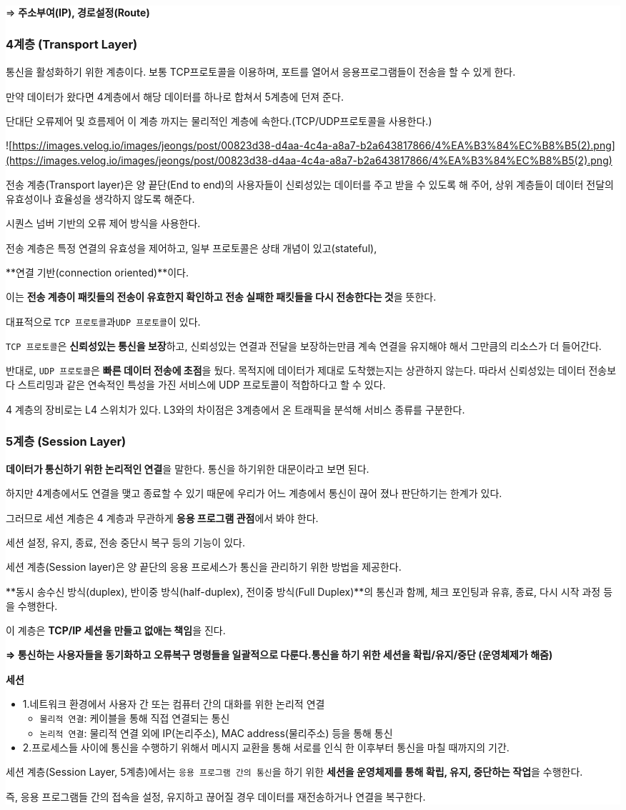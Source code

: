 ⇒ **주소부여(IP), 경로설정(Route)**

### 4계층 (Transport Layer)

통신을 활성화하기 위한 계층이다. 보통 TCP프로토콜을 이용하며, 포트를 열어서 응용프로그램들이 전송을 할 수 있게 한다.

만약 데이터가 왔다면 4계층에서 해당 데이터를 하나로 합쳐서 5계층에 던져 준다.

단대단 오류제어 및 흐름제어 이 계층 까지는 물리적인 계층에 속한다.(TCP/UDP프로토콜을 사용한다.)

![https://images.velog.io/images/jeongs/post/00823d38-d4aa-4c4a-a8a7-b2a643817866/4%EA%B3%84%EC%B8%B5(2).png](https://images.velog.io/images/jeongs/post/00823d38-d4aa-4c4a-a8a7-b2a643817866/4%EA%B3%84%EC%B8%B5(2).png)

전송 계층(Transport layer)은 양 끝단(End to end)의 사용자들이 신뢰성있는 데이터를 주고 받을 수 있도록 해 주어, 상위 계층들이 데이터 전달의 유효성이나 효율성을 생각하지 않도록 해준다.

시퀀스 넘버 기반의 오류 제어 방식을 사용한다.

전송 계층은 특정 연결의 유효성을 제어하고, 일부 프로토콜은 상태 개념이 있고(stateful),

**연결 기반(connection oriented)**이다.

이는 **전송 계층이 패킷들의 전송이 유효한지 확인하고 전송 실패한 패킷들을 다시 전송한다는 것**을 뜻한다.

대표적으로 `TCP 프로토콜`과`UDP 프로토콜`이 있다.

`TCP 프로토콜`은 **신뢰성있는 통신을 보장**하고, 신뢰성있는 연결과 전달을 보장하는만큼 계속 연결을 유지해야 해서 그만큼의 리소스가 더 들어간다.

반대로, `UDP 프로토콜`은 **빠른 데이터 전송에 초점**을 뒀다. 목적지에 데이터가 제대로 도착했는지는 상관하지 않는다. 따라서 신뢰성있는 데이터 전송보다 스트리밍과 같은 연속적인 특성을 가진 서비스에 UDP 프로토콜이 적합하다고 할 수 있다.

4 계층의 장비로는 L4 스위치가 있다. L3와의 차이점은 3계층에서 온 트래픽을 분석해 서비스 종류를 구분한다. 

### 5계층 (Session Layer)

**데이터가 통신하기 위한 논리적인 연결**을 말한다. 통신을 하기위한 대문이라고 보면 된다.

하지만 4계층에서도 연결을 맺고 종료할 수 있기 때문에 우리가 어느 계층에서 통신이 끊어 졌나 판단하기는 한계가 있다.

그러므로 세션 계층은 4 계층과 무관하게 **응용 프로그램 관점**에서 봐야 한다.

세션 설정, 유지, 종료, 전송 중단시 복구 등의 기능이 있다.

세션 계층(Session layer)은 양 끝단의 응용 프로세스가 통신을 관리하기 위한 방법을 제공한다.

**동시 송수신 방식(duplex), 반이중 방식(half-duplex), 전이중 방식(Full Duplex)**의 통신과 함께, 체크 포인팅과 유휴, 종료, 다시 시작 과정 등을 수행한다.

이 계층은 **TCP/IP 세션을 만들고 없애는 책임**을 진다.

**⇒ 통신하는 사용자들을 동기화하고 오류복구 명령들을 일괄적으로 다룬다.통신을 하기 위한 세션을 확립/유지/중단 (운영체제가 해줌)**

 **세션**

- 1.네트워크 환경에서 사용자 간 또는 컴퓨터 간의 대화를 위한 논리적 연결
    - `물리적 연결`: 케이블을 통해 직접 연결되는 통신
    - `논리적 연결`: 물리적 연결 외에 IP(논리주소), MAC address(물리주소) 등을 통해 통신
- 2.프로세스들 사이에 통신을 수행하기 위해서 메시지 교환을 통해 서로를 인식 한 이후부터 통신을 마칠 때까지의 기간.

세션 계층(Session Layer, 5계층)에서는 `응용 프로그램 간의 통신`을 하기 위한 **세션을 운영체제를 통해 확립, 유지, 중단하는 작업**을 수행한다.

즉, 응용 프로그램들 간의 접속을 설정, 유지하고 끊어질 경우 데이터를 재전송하거나 연결을 복구한다.
